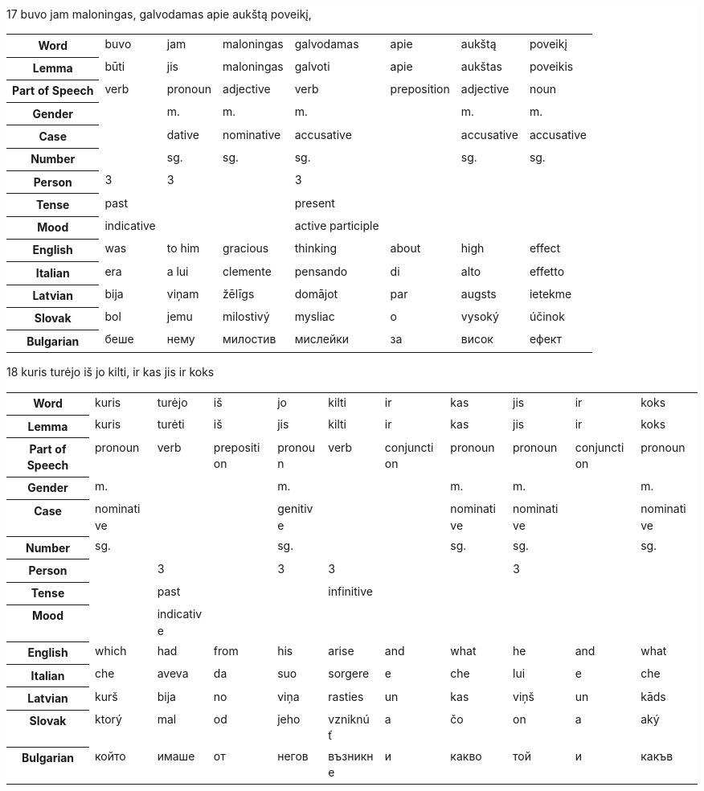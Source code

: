 17 buvo jam maloningas, galvodamas apie aukštą poveikį,

<table>
<tr><th>Word</th><td>buvo</td><td>jam</td><td>maloningas</td><td>galvodamas</td><td>apie</td><td>aukštą</td><td>poveikį</td></tr>
<tr><th>Lemma</th><td>būti</td><td>jis</td><td>maloningas</td><td>galvoti</td><td>apie</td><td>aukštas</td><td>poveikis</td></tr>
<tr><th>Part of Speech</th><td>verb</td><td>pronoun</td><td>adjective</td><td>verb</td><td>preposition</td><td>adjective</td><td>noun</td></tr>
<tr><th>Gender</th><td></td><td>m.</td><td>m.</td><td>m.</td><td></td><td>m.</td><td>m.</td></tr>
<tr><th>Case</th><td></td><td>dative</td><td>nominative</td><td>accusative</td><td></td><td>accusative</td><td>accusative</td></tr>
<tr><th>Number</th><td></td><td>sg.</td><td>sg.</td><td>sg.</td><td></td><td>sg.</td><td>sg.</td></tr>
<tr><th>Person</th><td>3</td><td>3</td><td></td><td>3</td><td></td><td></td><td></td></tr>
<tr><th>Tense</th><td>past</td><td></td><td></td><td>present</td><td></td><td></td><td></td></tr>
<tr><th>Mood</th><td>indicative</td><td></td><td></td><td>active participle</td><td></td><td></td><td></td></tr>
<tr><th>English</th><td>was</td><td>to him</td><td>gracious</td><td>thinking</td><td>about</td><td>high</td><td>effect</td></tr>
<tr><th>Italian</th><td>era</td><td>a lui</td><td>clemente</td><td>pensando</td><td>di</td><td>alto</td><td>effetto</td></tr>
<tr><th>Latvian</th><td>bija</td><td>viņam</td><td>žēlīgs</td><td>domājot</td><td>par</td><td>augsts</td><td>ietekme</td></tr>
<tr><th>Slovak</th><td>bol</td><td>jemu</td><td>milostivý</td><td>mysliac</td><td>o</td><td>vysoký</td><td>účinok</td></tr>
<tr><th>Bulgarian</th><td>беше</td><td>нему</td><td>милостив</td><td>мислейки</td><td>за</td><td>висок</td><td>ефект</td></tr>
</table>

18 kuris turėjo iš jo kilti, ir kas jis ir koks

<table>
<tr><th>Word</th><td>kuris</td><td>turėjo</td><td>iš</td><td>jo</td><td>kilti</td><td>ir</td><td>kas</td><td>jis</td><td>ir</td><td>koks</td></tr>
<tr><th>Lemma</th><td>kuris</td><td>turėti</td><td>iš</td><td>jis</td><td>kilti</td><td>ir</td><td>kas</td><td>jis</td><td>ir</td><td>koks</td></tr>
<tr><th>Part of Speech</th><td>pronoun</td><td>verb</td><td>preposition</td><td>pronoun</td><td>verb</td><td>conjunction</td><td>pronoun</td><td>pronoun</td><td>conjunction</td><td>pronoun</td></tr>
<tr><th>Gender</th><td>m.</td><td></td><td></td><td>m.</td><td></td><td></td><td>m.</td><td>m.</td><td></td><td>m.</td></tr>
<tr><th>Case</th><td>nominative</td><td></td><td></td><td>genitive</td><td></td><td></td><td>nominative</td><td>nominative</td><td></td><td>nominative</td></tr>
<tr><th>Number</th><td>sg.</td><td></td><td></td><td>sg.</td><td></td><td></td><td>sg.</td><td>sg.</td><td></td><td>sg.</td></tr>
<tr><th>Person</th><td></td><td>3</td><td></td><td>3</td><td>3</td><td></td><td></td><td>3</td><td></td><td></td></tr>
<tr><th>Tense</th><td></td><td>past</td><td></td><td></td><td>infinitive</td><td></td><td></td><td></td><td></td><td></td></tr>
<tr><th>Mood</th><td></td><td>indicative</td><td></td><td></td><td></td><td></td><td></td><td></td><td></td><td></td></tr>
<tr><th>English</th><td>which</td><td>had</td><td>from</td><td>his</td><td>arise</td><td>and</td><td>what</td><td>he</td><td>and</td><td>what</td></tr>
<tr><th>Italian</th><td>che</td><td>aveva</td><td>da</td><td>suo</td><td>sorgere</td><td>e</td><td>che</td><td>lui</td><td>e</td><td>che</td></tr>
<tr><th>Latvian</th><td>kurš</td><td>bija</td><td>no</td><td>viņa</td><td>rasties</td><td>un</td><td>kas</td><td>viņš</td><td>un</td><td>kāds</td></tr>
<tr><th>Slovak</th><td>ktorý</td><td>mal</td><td>od</td><td>jeho</td><td>vzniknúť</td><td>a</td><td>čo</td><td>on</td><td>a</td><td>aký</td></tr>
<tr><th>Bulgarian</th><td>който</td><td>имаше</td><td>от</td><td>негов</td><td>възникне</td><td>и</td><td>какво</td><td>той</td><td>и</td><td>какъв</td></tr>
</table>
